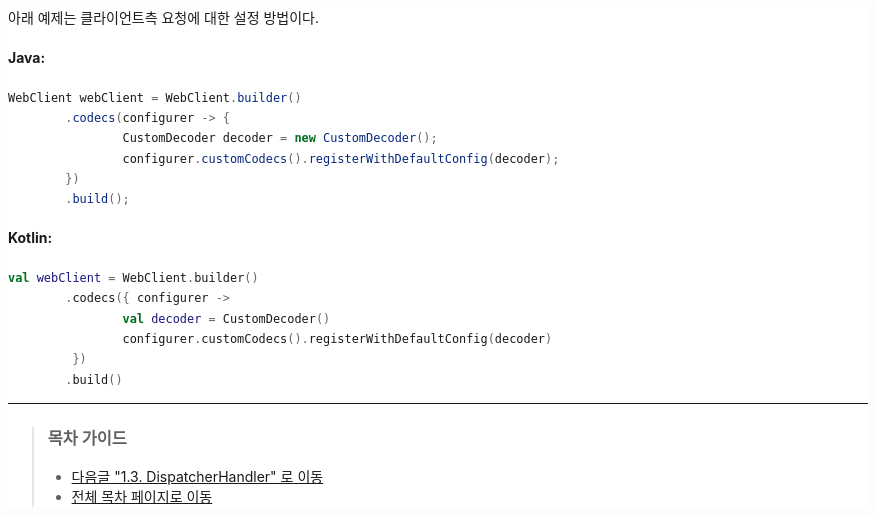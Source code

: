 아래 예제는 클라이언트측 요청에 대한 설정 방법이다.

#### Java:
```java
WebClient webClient = WebClient.builder()
        .codecs(configurer -> {
                CustomDecoder decoder = new CustomDecoder();
                configurer.customCodecs().registerWithDefaultConfig(decoder);
        })
        .build();
```

#### Kotlin:
```kotlin
val webClient = WebClient.builder()
        .codecs({ configurer ->
                val decoder = CustomDecoder()
                configurer.customCodecs().registerWithDefaultConfig(decoder)
         })
        .build()
```

---

> ### 목차 가이드
> - <a href="/post/spring-webflux-references-dispatcherhandler">다음글 "1.3. DispatcherHandler" 로 이동</a>
> - <a href="/post/web-on-reactive-stack">전체 목차 페이지로 이동</a>
